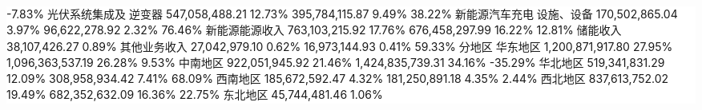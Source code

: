 -7.83%
光伏系统集成及
逆变器
547,058,488.21
12.73%
395,784,115.87
9.49%
38.22%
新能源汽车充电
设施、设备
170,502,865.04
3.97%
96,622,278.92
2.32%
76.46%
新能源能源收入
763,103,215.92
17.76%
676,458,297.99
16.22%
12.81%
储能收入
38,107,426.27
0.89%
其他业务收入
27,042,979.10
0.62%
16,973,144.93
0.41%
59.33%
分地区
华东地区
1,200,871,917.80
27.95%
1,096,363,537.19
26.28%
9.53%
中南地区
922,051,945.92
21.46%
1,424,835,739.31
34.16%
-35.29%
华北地区
519,341,831.29
12.09%
308,958,934.42
7.41%
68.09%
西南地区
185,672,592.47
4.32%
181,250,891.18
4.35%
2.44%
西北地区
837,613,752.02
19.49%
682,352,632.09
16.36%
22.75%
东北地区
45,744,481.46
1.06%